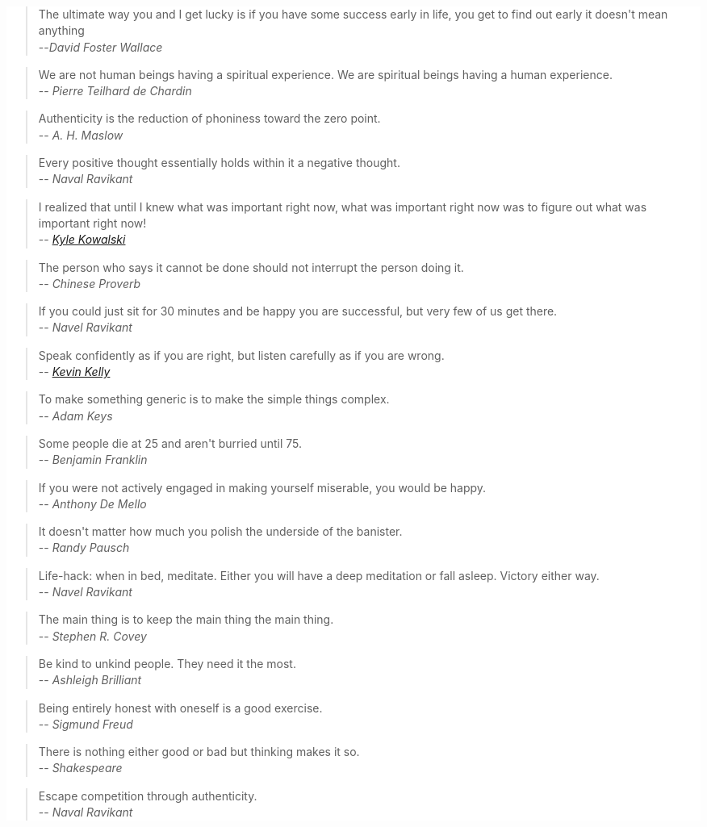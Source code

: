 > The ultimate way you and I get lucky is if you have some success early in life, you get to find out early it doesn't mean anything
> <br/>--<cite>David Foster Wallace</cite>

> We are not human beings having a spiritual experience. We are spiritual beings
> having a human experience.
> <br/>-- <cite>Pierre Teilhard de Chardin</cite>

> Authenticity is the reduction of phoniness toward the zero point.
> <br/>-- <cite>A. H. Maslow</cite>

> Every positive thought essentially holds within it a negative thought.
> <br/>-- <cite>Naval Ravikant</cite>

> I realized that until I knew what was important right now, what was important right now was to figure out what was important right now!
> <br/>-- <cite><a href="https://www.sloww.co/about/">Kyle Kowalski</a></cite>

> The person who says it cannot be done should not interrupt the person doing it.
> <br/>-- <cite>Chinese Proverb</cite>

> If you could just sit for 30 minutes and be happy you are successful, but very few of us get there.
> <br/>-- <cite>Navel Ravikant</cite>

> Speak confidently as if you are right, but listen carefully as if you are wrong.
> <br/>-- <cite><a href="https://kk.org/thetechnium/103-bits-of-advice-i-wish-i-had-known/">Kevin Kelly</a></cite>

> To make something generic is to make the simple things complex.
> <br/>-- <cite>Adam Keys</cite>

> Some people die at 25 and aren't burried until 75.
> <br/>-- <cite>Benjamin Franklin</cite>

> If you were not actively engaged in making yourself miserable, you would be happy.
> <br/>-- <cite>Anthony De Mello</cite>

> It doesn't matter how much you polish the underside of the banister.
> <br/>-- <cite>Randy Pausch</cite>

> Life-hack: when in bed, meditate. Either you will have a deep meditation or fall asleep. Victory either way.
> <br/>-- <cite>Navel Ravikant</cite>

> The main thing is to keep the main thing the main thing.
> <br/>-- <cite>Stephen R. Covey</cite>

> Be kind to unkind people. They need it the most.
> <br/>-- <cite>Ashleigh Brilliant</cite>

> Being entirely honest with oneself is a good exercise.
> <br/>-- <cite>Sigmund Freud</cite>

> There is nothing either good or bad but thinking makes it so.
> <br/>-- <cite>Shakespeare</cite>

> Escape competition through authenticity.
> <br/>-- <cite>Naval Ravikant</cite>
